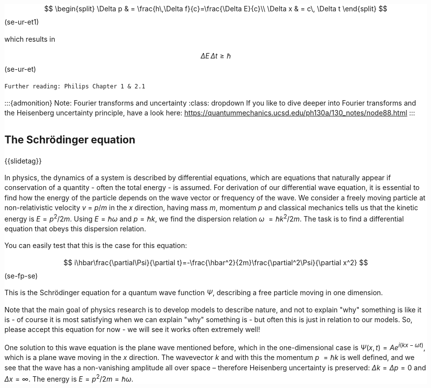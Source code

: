 $$
\begin{split}
\Delta p & = \frac{h\,\Delta f}{c}=\frac{\Delta E}{c}\\
\Delta x & = c\, \Delta t
\end{split}
$$(se-ur-et1)

which results in

$$\Delta E\,\Delta t \ge \hbar$$(se-ur-et)

```{seealso}
Further reading: Philips Chapter 1 & 2.1
```

:::{admonition} Note: Fourier transforms and uncertainty
:class: dropdown
If you like to dive deeper into Fourier transforms and the Heisenberg uncertainty principle, have a look here: 
https://quantummechanics.ucsd.edu/ph130a/130_notes/node88.html
:::

## The Schrödinger equation


{{slidetag}}

In physics, the dynamics of a system is described by differential equations, which are equations that naturally appear if conservation of a quantity - often the total energy - is assumed. For derivation of our differential wave equation, it is essential to find how the energy of the particle depends on the wave vector or frequency of the wave. 
We consider a freely moving particle at non-relativistic velocity $v\ =\ p/m$ in the $x$ direction, having mass $m$, momentum $p$ and classical mechanics tells us that the kinetic energy is $E=p^2/2m$. 
Using $E=\hbar\omega$ and $p=\hbar k$, we find the dispersion relation $\omega\ =\hbar k^2/2m$. The task is to find a differential equation that obeys this dispersion relation. 

You can easily test that this is the case for this equation:

$$
i\hbar\frac{\partial\Psi}{\partial t}=-\frac{\hbar^2}{2m}\frac{\partial^2\Psi}{\partial x^2}
$$(se-fp-se)

This is the Schrödinger equation for a quantum wave function $\Psi$, describing a free particle moving in one dimension.

Note that the main goal of physics research is to develop models to describe nature, and not to explain "why" something is like it is - of course it is most satisfying when we can explain "why" something is - but often this is just in relation to our models. So, please accept this equation for now - we will see it works often extremely well!

One solution to this wave equation is the plane wave mentioned before, which in the one-dimensional case is
$\Psi\left(x,t\right)=Ae^{i(kx-\omega t)}$, which is a plane wave moving in the $x$ direction. The wavevector $k$ and with this the momentum $p\ =\hbar k$ is well defined, and we see that the wave has a non-vanishing amplitude all over space – therefore Heisenberg uncertainty is preserved: $\Delta k=\Delta p=0$ and $\Delta x=\infty$. The energy is $E=p^2/2m=\hbar\omega$.
